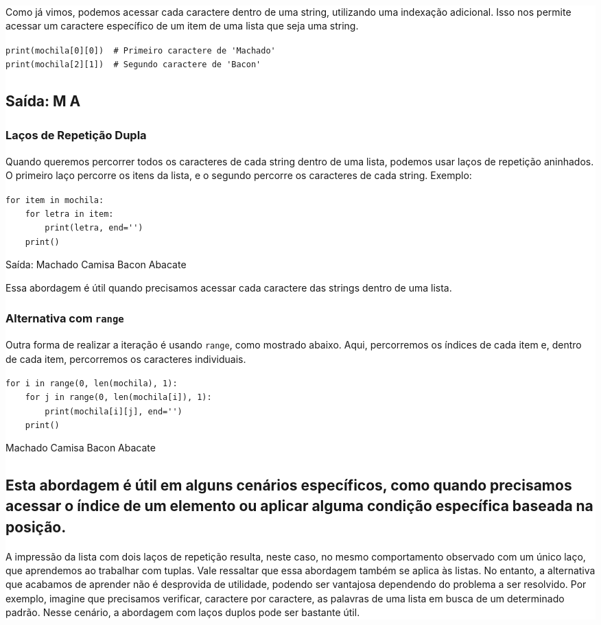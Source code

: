 Como já vimos, podemos acessar cada caractere dentro de uma string, utilizando uma indexação adicional. Isso nos permite acessar um caractere específico de um item de uma lista que seja uma string.
```
print(mochila[0][0])  # Primeiro caractere de 'Machado'
print(mochila[2][1])  # Segundo caractere de 'Bacon'
```
Saída:
M
A
---
### Laços de Repetição Dupla

Quando queremos percorrer todos os caracteres de cada string dentro de uma lista, podemos usar laços de repetição aninhados. O primeiro laço percorre os itens da lista, e o segundo percorre os caracteres de cada string. Exemplo:
```
for item in mochila:
    for letra in item:
        print(letra, end='')
    print()
```
Saída:
Machado
Camisa
Bacon
Abacate

Essa abordagem é útil quando precisamos acessar cada caractere das strings dentro de uma lista.

### Alternativa com ```range```

Outra forma de realizar a iteração é usando ```range```, como mostrado abaixo. Aqui, percorremos os índices de cada item e, dentro de cada item, percorremos os caracteres individuais.
```
for i in range(0, len(mochila), 1):
    for j in range(0, len(mochila[i]), 1):
        print(mochila[i][j], end='')
    print()
```
Machado
Camisa
Bacon
Abacate

Esta abordagem é útil em alguns cenários específicos, como quando precisamos acessar o índice de um elemento ou aplicar alguma condição específica baseada na posição.
---
A impressão da lista com dois laços de repetição resulta, neste caso, no mesmo comportamento observado com um único laço, que aprendemos ao trabalhar com tuplas. Vale ressaltar que essa abordagem também se aplica às listas. No entanto, a alternativa que acabamos de aprender não é desprovida de utilidade, podendo ser vantajosa dependendo do problema a ser resolvido. Por exemplo, imagine que precisamos verificar, caractere por caractere, as palavras de uma lista em busca de um determinado padrão. Nesse cenário, a abordagem com laços duplos pode ser bastante útil.
